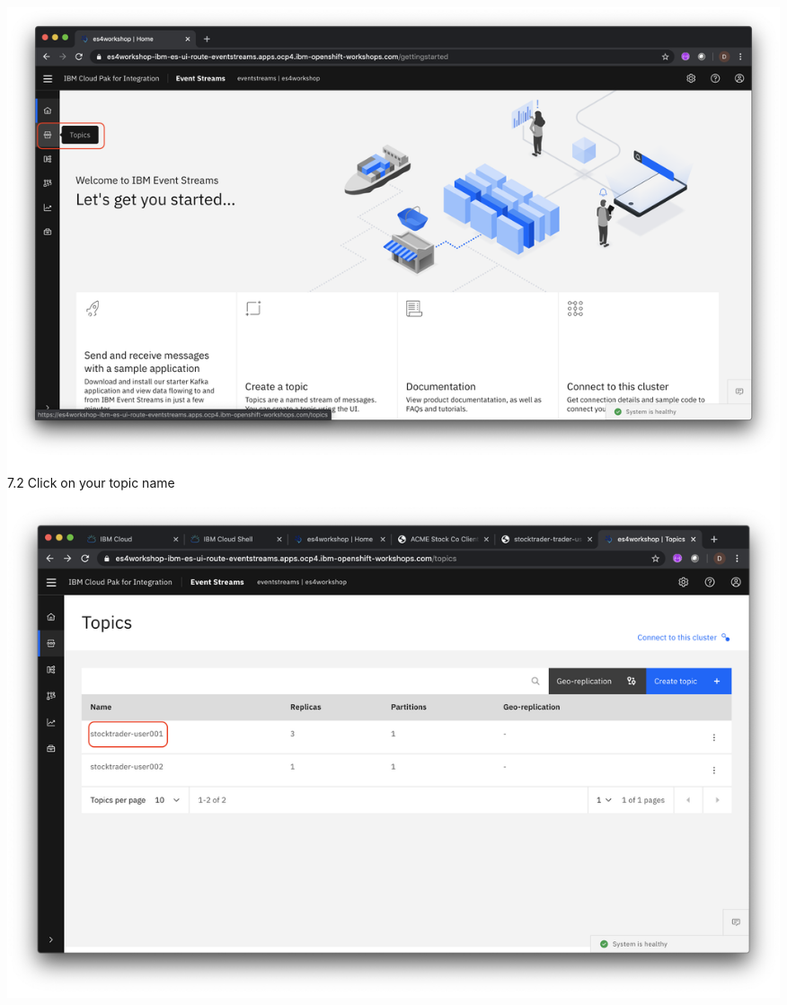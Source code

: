    ![Topics icon](images/topics-icon.png)

7.2 Click on your topic name

  ![Topic Name](images/topic-name.png)
